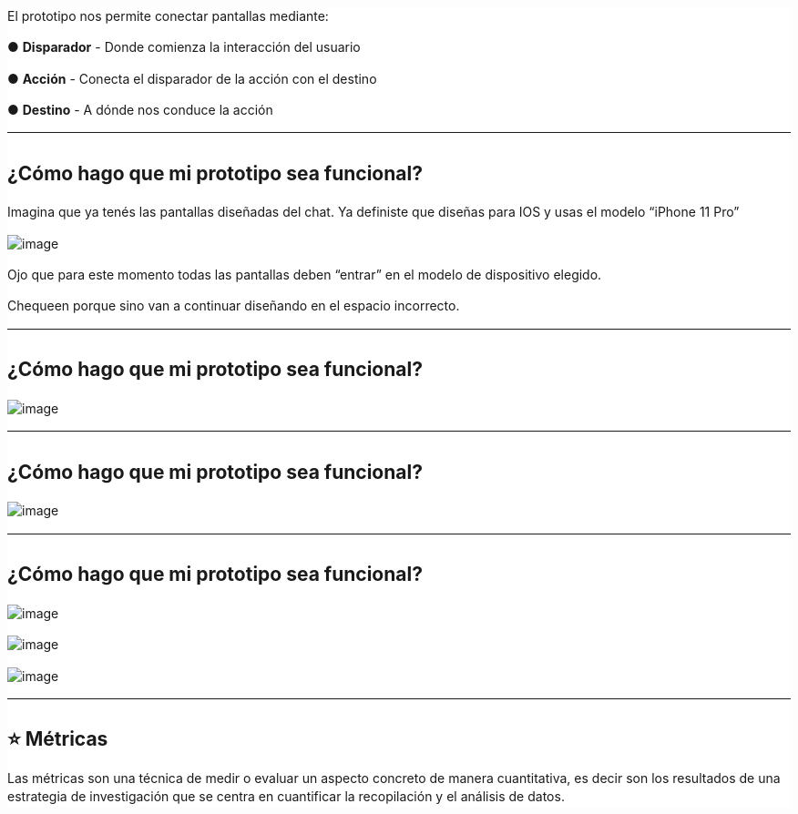El prototipo nos permite conectar pantallas mediante:

● **Disparador** - Donde comienza la interacción del usuario

● **Acción** - Conecta el disparador de la acción con el destino
 
● **Destino** - A dónde nos conduce la acción

---

## ¿Cómo hago que mi prototipo sea funcional?

Imagina que ya tenés las pantallas diseñadas del chat. Ya definiste que diseñas para IOS y usas el modelo “iPhone 11 Pro”


![image](https://user-images.githubusercontent.com/72580574/232354374-60d9348d-09dd-4861-b716-1207ffe91d72.png)


Ojo que para este momento todas las pantallas deben “entrar” en el modelo de dispositivo elegido.

Chequeen porque sino van a continuar diseñando en el espacio incorrecto.

---

##  ¿Cómo hago que mi prototipo sea funcional?

![image](https://user-images.githubusercontent.com/72580574/232354433-59c3bac6-b5c3-41a4-92b1-10166c4f0525.png)


---

## ¿Cómo hago que mi prototipo sea funcional?


![image](https://user-images.githubusercontent.com/72580574/232354475-2b9bdb23-980f-4ec0-8231-774a3cfe48cb.png)

---

## ¿Cómo hago que mi prototipo sea funcional?

![image](https://user-images.githubusercontent.com/72580574/232354499-a3e964e3-2ab8-4497-9669-f405dd44fd20.png)


![image](https://user-images.githubusercontent.com/72580574/232354512-d9448bf8-569a-487b-9c40-6a0351cd7461.png)

![image](https://user-images.githubusercontent.com/72580574/232354526-af6ddf3a-577c-4213-b819-e043845ed0cc.png)


---

## :star: Métricas

Las métricas son una técnica de medir o evaluar un aspecto concreto
de manera cuantitativa, es decir son los resultados de una estrategia
de investigación que se centra en cuantificar la recopilación y el
análisis de datos.
